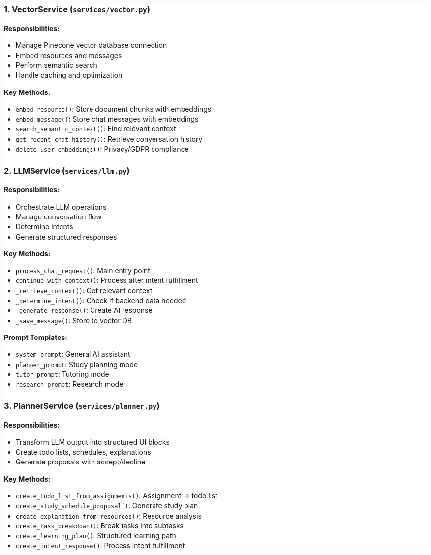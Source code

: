### 1. VectorService (`services/vector.py`)

**Responsibilities:**

- Manage Pinecone vector database connection
- Embed resources and messages
- Perform semantic search
- Handle caching and optimization

**Key Methods:**

- `embed_resource()`: Store document chunks with embeddings
- `embed_message()`: Store chat messages with embeddings
- `search_semantic_context()`: Find relevant context
- `get_recent_chat_history()`: Retrieve conversation history
- `delete_user_embeddings()`: Privacy/GDPR compliance

### 2. LLMService (`services/llm.py`)

**Responsibilities:**

- Orchestrate LLM operations
- Manage conversation flow
- Determine intents
- Generate structured responses

**Key Methods:**

- `process_chat_request()`: Main entry point
- `continue_with_context()`: Process after intent fulfillment
- `_retrieve_context()`: Get relevant context
- `_determine_intent()`: Check if backend data needed
- `_generate_response()`: Create AI response
- `_save_message()`: Store to vector DB

**Prompt Templates:**

- `system_prompt`: General AI assistant
- `planner_prompt`: Study planning mode
- `tutor_prompt`: Tutoring mode
- `research_prompt`: Research mode

### 3. PlannerService (`services/planner.py`)

**Responsibilities:**

- Transform LLM output into structured UI blocks
- Create todo lists, schedules, explanations
- Generate proposals with accept/decline

**Key Methods:**

- `create_todo_list_from_assignments()`: Assignment → todo list
- `create_study_schedule_proposal()`: Generate study plan
- `create_explanation_from_resources()`: Resource analysis
- `create_task_breakdown()`: Break tasks into subtasks
- `create_learning_plan()`: Structured learning path
- `create_intent_response()`: Process intent fulfillment
